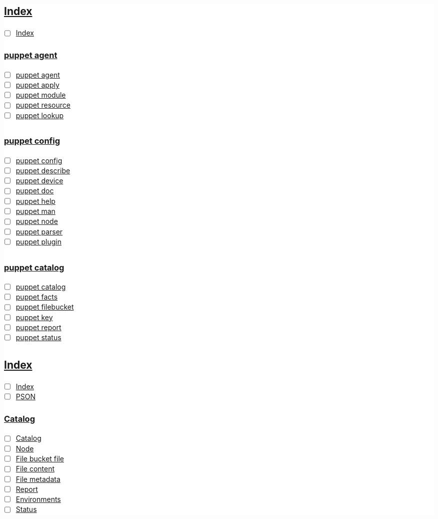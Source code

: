 ## [Index](https://puppet.com/docs/puppet/latest/man/index.html)
- [ ] [Index](https://puppet.com/docs/puppet/latest/man/index.html)

### [puppet agent](https://puppet.com/docs/puppet/latest/man/agent.html)
- [ ] [puppet agent](https://puppet.com/docs/puppet/latest/man/agent.html)
- [ ] [puppet apply](https://puppet.com/docs/puppet/latest/man/apply.html)
- [ ] [puppet module](https://puppet.com/docs/puppet/latest/man/module.html)
- [ ] [puppet resource](https://puppet.com/docs/puppet/latest/man/resource.html)
- [ ] [puppet lookup](https://puppet.com/docs/puppet/latest/man/lookup.html)
## 

### [puppet config](https://puppet.com/docs/puppet/latest/man/config.html)
- [ ] [puppet config](https://puppet.com/docs/puppet/latest/man/config.html)
- [ ] [puppet describe](https://puppet.com/docs/puppet/latest/man/describe.html)
- [ ] [puppet device](https://puppet.com/docs/puppet/latest/man/device.html)
- [ ] [puppet doc](https://puppet.com/docs/puppet/latest/man/doc.html)
- [ ] [puppet help](https://puppet.com/docs/puppet/latest/man/help.html)
- [ ] [puppet man](https://puppet.com/docs/puppet/latest/man/man.html)
- [ ] [puppet node](https://puppet.com/docs/puppet/latest/man/node.html)
- [ ] [puppet parser](https://puppet.com/docs/puppet/latest/man/parser.html)
- [ ] [puppet plugin](https://puppet.com/docs/puppet/latest/man/plugin.html)
## 

### [puppet catalog](https://puppet.com/docs/puppet/latest/man/catalog.html)
- [ ] [puppet catalog](https://puppet.com/docs/puppet/latest/man/catalog.html)
- [ ] [puppet facts](https://puppet.com/docs/puppet/latest/man/facts.html)
- [ ] [puppet filebucket](https://puppet.com/docs/puppet/latest/man/filebucket.html)
- [ ] [puppet key](https://puppet.com/docs/puppet/latest/man/key.html)
- [ ] [puppet report](https://puppet.com/docs/puppet/latest/man/report.html)
- [ ] [puppet status](https://puppet.com/docs/puppet/latest/man/status.html)
## 

## [Index](https://puppet.com/docs/puppet/latest/../../puppetserver/latest/http_api_index.html)
- [ ] [Index](https://puppet.com/docs/puppet/latest/../../puppetserver/latest/http_api_index.html)
- [ ] [PSON](https://puppet.com/docs/puppet/latest/http_api/pson.html)

### [Catalog](https://puppet.com/docs/puppet/latest/http_api/http_catalog.html)
- [ ] [Catalog](https://puppet.com/docs/puppet/latest/http_api/http_catalog.html)
- [ ] [Node](https://puppet.com/docs/puppet/latest/http_api/http_node.html)
- [ ] [File bucket file](https://puppet.com/docs/puppet/latest/http_api/http_file_bucket_file.html)
- [ ] [File content](https://puppet.com/docs/puppet/latest/http_api/http_file_content.html)
- [ ] [File metadata](https://puppet.com/docs/puppet/latest/http_api/http_file_metadata.html)
- [ ] [Report](https://puppet.com/docs/puppet/latest/http_api/http_report.html)
- [ ] [Environments](https://puppet.com/docs/puppet/latest/http_api/http_environments.html)
- [ ] [Status](https://puppet.com/docs/puppet/latest/http_api/http_status.html)
## 

